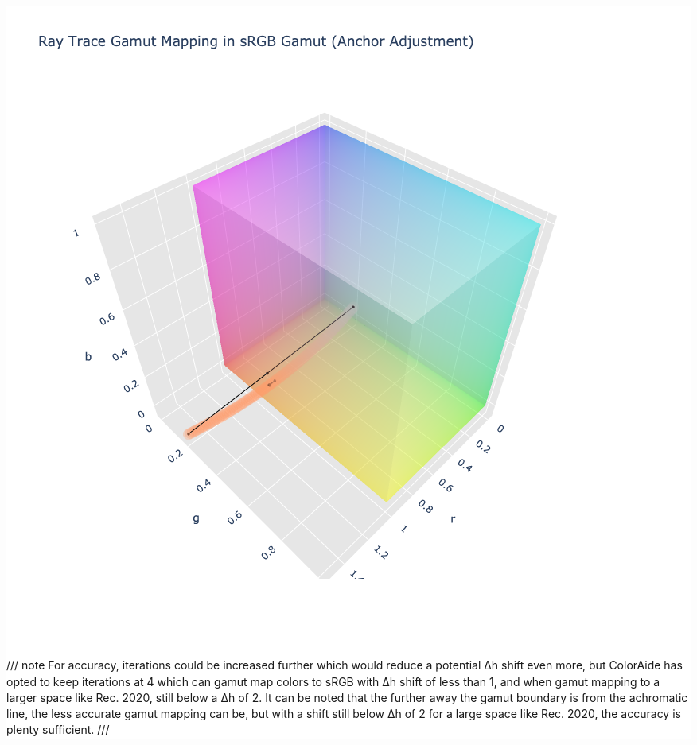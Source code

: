 ![Ray Trace Gamut Mapping Example](images/raytrace-gma-improve.png)

/// note
For accuracy, iterations could be increased further which would reduce a potential ∆h shift even more, but ColorAide has
opted to keep iterations at 4 which can gamut map colors to sRGB with ∆h shift of less than 1, and when gamut mapping
to a larger space like Rec. 2020, still below a ∆h of 2. It can be noted that the further away the gamut boundary is
from the achromatic line, the less accurate gamut mapping can be, but with a shift still below ∆h of 2 for a large space
like Rec. 2020, the accuracy is plenty sufficient.
///
